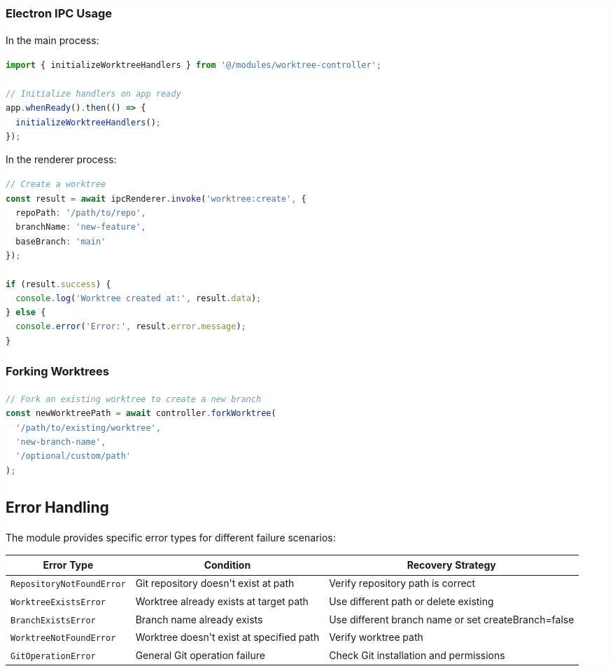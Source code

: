 ### Electron IPC Usage

In the main process:
```typescript
import { initializeWorktreeHandlers } from '@/modules/worktree-controller';

// Initialize handlers on app ready
app.whenReady().then(() => {
  initializeWorktreeHandlers();
});
```

In the renderer process:
```typescript
// Create a worktree
const result = await ipcRenderer.invoke('worktree:create', {
  repoPath: '/path/to/repo',
  branchName: 'new-feature',
  baseBranch: 'main'
});

if (result.success) {
  console.log('Worktree created at:', result.data);
} else {
  console.error('Error:', result.error.message);
}
```

### Forking Worktrees

```typescript
// Fork an existing worktree to create a new branch
const newWorktreePath = await controller.forkWorktree(
  '/path/to/existing/worktree',
  'new-branch-name',
  '/optional/custom/path'
);
```

## Error Handling

The module provides specific error types for different failure scenarios:

| Error Type | Condition | Recovery Strategy |
|------------|-----------|-------------------|
| `RepositoryNotFoundError` | Git repository doesn't exist at path | Verify repository path is correct |
| `WorktreeExistsError` | Worktree already exists at target path | Use different path or delete existing |
| `BranchExistsError` | Branch name already exists | Use different branch name or set createBranch=false |
| `WorktreeNotFoundError` | Worktree doesn't exist at specified path | Verify worktree path |
| `GitOperationError` | General Git operation failure | Check Git installation and permissions |
